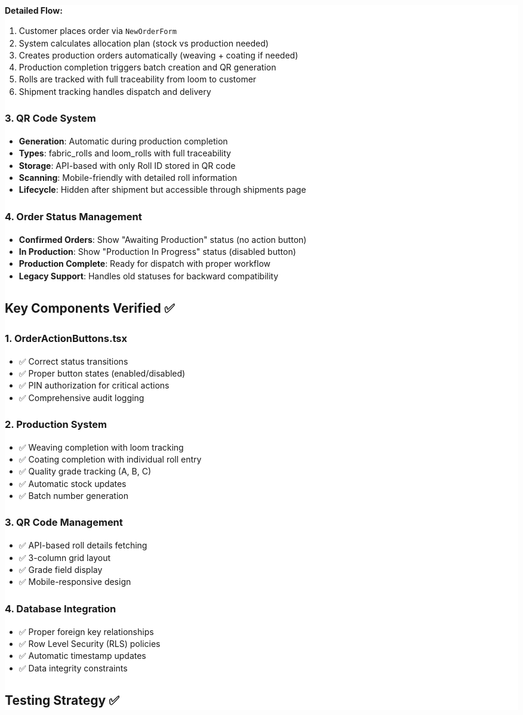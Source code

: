 **Detailed Flow:**
1. Customer places order via `NewOrderForm`
2. System calculates allocation plan (stock vs production needed)
3. Creates production orders automatically (weaving + coating if needed)
4. Production completion triggers batch creation and QR generation
5. Rolls are tracked with full traceability from loom to customer
6. Shipment tracking handles dispatch and delivery

### 3. QR Code System
- **Generation**: Automatic during production completion
- **Types**: fabric_rolls and loom_rolls with full traceability
- **Storage**: API-based with only Roll ID stored in QR code
- **Scanning**: Mobile-friendly with detailed roll information
- **Lifecycle**: Hidden after shipment but accessible through shipments page

### 4. Order Status Management
- **Confirmed Orders**: Show "Awaiting Production" status (no action button)
- **In Production**: Show "Production In Progress" status (disabled button)
- **Production Complete**: Ready for dispatch with proper workflow
- **Legacy Support**: Handles old statuses for backward compatibility

## Key Components Verified ✅

### 1. OrderActionButtons.tsx
- ✅ Correct status transitions
- ✅ Proper button states (enabled/disabled)
- ✅ PIN authorization for critical actions
- ✅ Comprehensive audit logging

### 2. Production System
- ✅ Weaving completion with loom tracking
- ✅ Coating completion with individual roll entry
- ✅ Quality grade tracking (A, B, C)
- ✅ Automatic stock updates
- ✅ Batch number generation

### 3. QR Code Management
- ✅ API-based roll details fetching
- ✅ 3-column grid layout
- ✅ Grade field display
- ✅ Mobile-responsive design

### 4. Database Integration
- ✅ Proper foreign key relationships
- ✅ Row Level Security (RLS) policies
- ✅ Automatic timestamp updates
- ✅ Data integrity constraints

## Testing Strategy ✅

